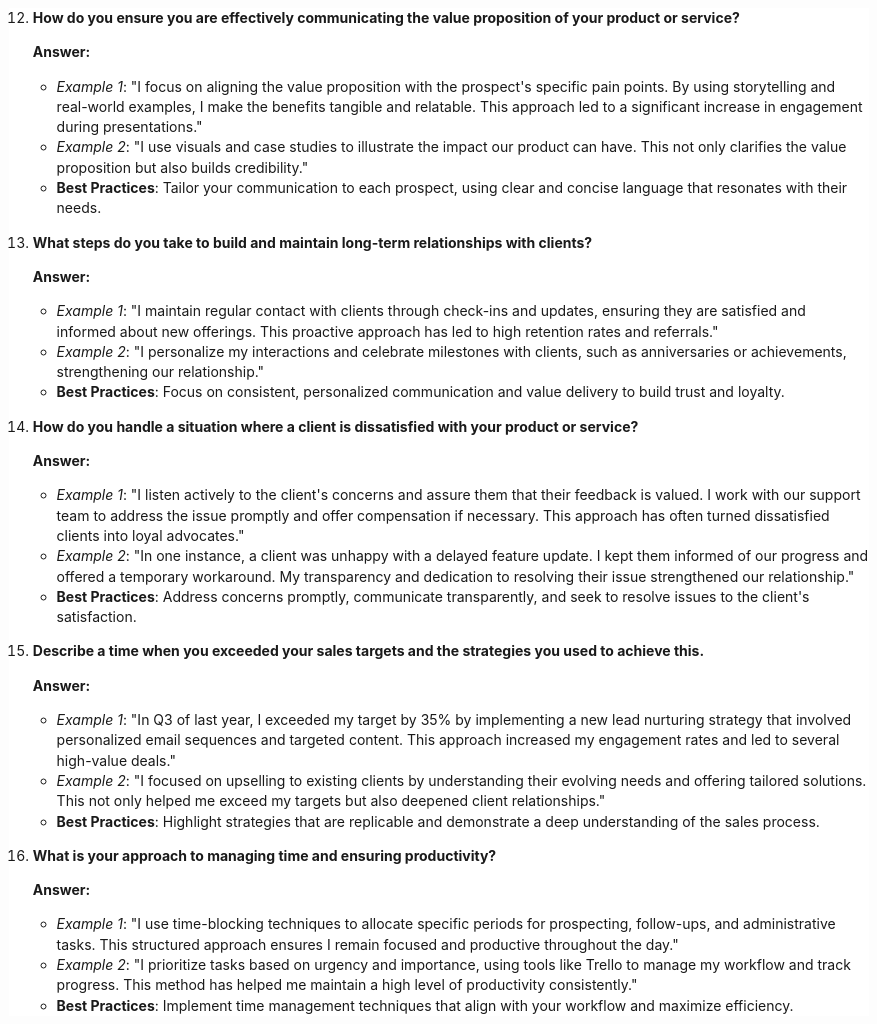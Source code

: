 12. **How do you ensure you are effectively communicating the value proposition of your product or service?**

    **Answer:**
    - *Example 1*: "I focus on aligning the value proposition with the prospect's specific pain points. By using storytelling and real-world examples, I make the benefits tangible and relatable. This approach led to a significant increase in engagement during presentations."
    - *Example 2*: "I use visuals and case studies to illustrate the impact our product can have. This not only clarifies the value proposition but also builds credibility."
    - **Best Practices**: Tailor your communication to each prospect, using clear and concise language that resonates with their needs.

13. **What steps do you take to build and maintain long-term relationships with clients?**

    **Answer:**
    - *Example 1*: "I maintain regular contact with clients through check-ins and updates, ensuring they are satisfied and informed about new offerings. This proactive approach has led to high retention rates and referrals."
    - *Example 2*: "I personalize my interactions and celebrate milestones with clients, such as anniversaries or achievements, strengthening our relationship."
    - **Best Practices**: Focus on consistent, personalized communication and value delivery to build trust and loyalty.

14. **How do you handle a situation where a client is dissatisfied with your product or service?**

    **Answer:**
    - *Example 1*: "I listen actively to the client's concerns and assure them that their feedback is valued. I work with our support team to address the issue promptly and offer compensation if necessary. This approach has often turned dissatisfied clients into loyal advocates."
    - *Example 2*: "In one instance, a client was unhappy with a delayed feature update. I kept them informed of our progress and offered a temporary workaround. My transparency and dedication to resolving their issue strengthened our relationship."
    - **Best Practices**: Address concerns promptly, communicate transparently, and seek to resolve issues to the client's satisfaction.

15. **Describe a time when you exceeded your sales targets and the strategies you used to achieve this.**

    **Answer:**
    - *Example 1*: "In Q3 of last year, I exceeded my target by 35% by implementing a new lead nurturing strategy that involved personalized email sequences and targeted content. This approach increased my engagement rates and led to several high-value deals."
    - *Example 2*: "I focused on upselling to existing clients by understanding their evolving needs and offering tailored solutions. This not only helped me exceed my targets but also deepened client relationships."
    - **Best Practices**: Highlight strategies that are replicable and demonstrate a deep understanding of the sales process.

16. **What is your approach to managing time and ensuring productivity?**

    **Answer:**
    - *Example 1*: "I use time-blocking techniques to allocate specific periods for prospecting, follow-ups, and administrative tasks. This structured approach ensures I remain focused and productive throughout the day."
    - *Example 2*: "I prioritize tasks based on urgency and importance, using tools like Trello to manage my workflow and track progress. This method has helped me maintain a high level of productivity consistently."
    - **Best Practices**: Implement time management techniques that align with your workflow and maximize efficiency.

